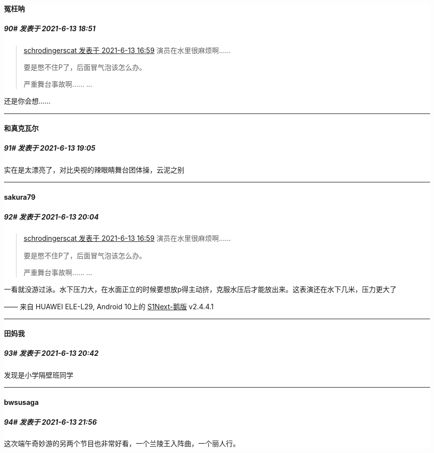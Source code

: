 ####  冤枉呐  
##### 90#       发表于 2021-6-13 18:51


<blockquote><a href="httphttps://bbs.saraba1st.com/2b/forum.php?mod=redirect&amp;goto=findpost&amp;pid=51583306&amp;ptid=2009572" target="_blank">schrodingerscat 发表于 2021-6-13 16:59</a>
演员在水里很麻烦啊……

要是憋不住P了，后面冒气泡该怎么办。

严重舞台事故啊…… ...</blockquote>
还是你会想……




*****

####  和真克瓦尔  
##### 91#       发表于 2021-6-13 19:05


实在是太漂亮了，对比央视的辣眼睛舞台团体操，云泥之别


*****

####  sakura79  
##### 92#       发表于 2021-6-13 20:04


<blockquote><a href="httphttps://bbs.saraba1st.com/2b/forum.php?mod=redirect&amp;goto=findpost&amp;pid=51583306&amp;ptid=2009572" target="_blank">schrodingerscat 发表于 2021-6-13 16:59</a>
演员在水里很麻烦啊……

要是憋不住P了，后面冒气泡该怎么办。

严重舞台事故啊…… ...</blockquote>
一看就没游过泳。水下压力大，在水面正立的时候要想放p得主动挤，克服水压后才能放出来。这表演还在水下几米，压力更大了

—— 来自 HUAWEI ELE-L29, Android 10上的 [S1Next-鹅版](https://github.com/ykrank/S1-Next/releases) v2.4.4.1


*****

####  田妈我  
##### 93#       发表于 2021-6-13 20:42


发现是小学隔壁班同学


*****

####  bwsusaga  
##### 94#       发表于 2021-6-13 21:56


这次端午奇妙游的另两个节目也非常好看，一个兰陵王入阵曲，一个丽人行。
